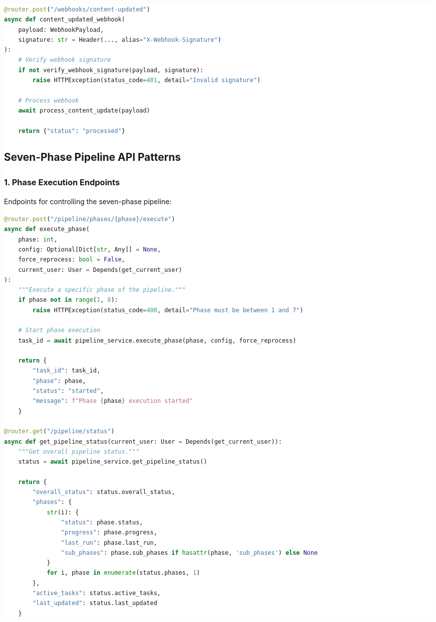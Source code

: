 ```python
@router.post("/webhooks/content-updated")
async def content_updated_webhook(
    payload: WebhookPayload,
    signature: str = Header(..., alias="X-Webhook-Signature")
):
    # Verify webhook signature
    if not verify_webhook_signature(payload, signature):
        raise HTTPException(status_code=401, detail="Invalid signature")
    
    # Process webhook
    await process_content_update(payload)
    
    return {"status": "processed"}
```

## Seven-Phase Pipeline API Patterns

### 1. Phase Execution Endpoints
Endpoints for controlling the seven-phase pipeline:

```python
@router.post("/pipeline/phases/{phase}/execute")
async def execute_phase(
    phase: int,
    config: Optional[Dict[str, Any]] = None,
    force_reprocess: bool = False,
    current_user: User = Depends(get_current_user)
):
    """Execute a specific phase of the pipeline."""
    if phase not in range(1, 8):
        raise HTTPException(status_code=400, detail="Phase must be between 1 and 7")
    
    # Start phase execution
    task_id = await pipeline_service.execute_phase(phase, config, force_reprocess)
    
    return {
        "task_id": task_id,
        "phase": phase,
        "status": "started",
        "message": f"Phase {phase} execution started"
    }

@router.get("/pipeline/status")
async def get_pipeline_status(current_user: User = Depends(get_current_user)):
    """Get overall pipeline status."""
    status = await pipeline_service.get_pipeline_status()
    
    return {
        "overall_status": status.overall_status,
        "phases": {
            str(i): {
                "status": phase.status,
                "progress": phase.progress,
                "last_run": phase.last_run,
                "sub_phases": phase.sub_phases if hasattr(phase, 'sub_phases') else None
            }
            for i, phase in enumerate(status.phases, 1)
        },
        "active_tasks": status.active_tasks,
        "last_updated": status.last_updated
    }
```
